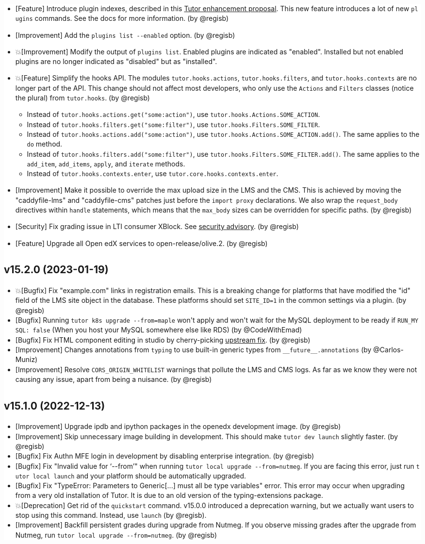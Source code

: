 - [Feature] Introduce plugin indexes, described in this [Tutor enhancement proposal](https://discuss.openedx.org/t/tutor-enhancement-proposal-tep-plugin-indices/8182). This new feature introduces a lot of new ``plugins`` commands. See the docs for more information. (by @regisb)
- [Improvement] Add the `plugins list --enabled` option. (by @regisb)
- 💥[Improvement] Modify the output of `plugins list`. Enabled plugins are indicated as "enabled". Installed but not enabled plugins are no longer indicated as "disabled" but as "installed".

- 💥[Feature] Simplify the hooks API. The modules `tutor.hooks.actions`, `tutor.hooks.filters`, and `tutor.hooks.contexts` are no longer part of the API. This change should not affect most developers, who only use the `Actions` and `Filters` classes (notice the plural) from `tutor.hooks`. (by @regisb)
    - Instead of `tutor.hooks.actions.get("some:action")`, use `tutor.hooks.Actions.SOME_ACTION`.
    - Instead of `tutor.hooks.filters.get("some:filter")`, use `tutor.hooks.Filters.SOME_FILTER`.
    - Instead of `tutor.hooks.actions.add("some:action")`, use `tutor.hooks.Actions.SOME_ACTION.add()`. The same applies to the `do` method.
    - Instead of `tutor.hooks.filters.add("some:filter")`, use `tutor.hooks.Filters.SOME_FILTER.add()`. The same applies to the `add_item`, `add_items`, `apply`, and `iterate` methods.
    - Instead of `tutor.hooks.contexts.enter`, use `tutor.core.hooks.contexts.enter`.

- [Improvement] Make it possible to override the max upload size in the LMS and the CMS. This is achieved by moving the "caddyfile-lms" and "caddyfile-cms" patches just before the `import proxy` declarations. We also wrap the `request_body` directives within `handle` statements, which means that the `max_body` sizes can be overridden for specific paths. (by @regisb)

- [Security] Fix grading issue in LTI consumer XBlock. See [security advisory](https://github.com/openedx/xblock-lti-consumer/security/advisories/GHSA-7j9p-67mm-5g87). (by @regisb)

- [Feature] Upgrade all Open edX services to open-release/olive.2. (by @regisb)

<a id='changelog-15.2.0'></a>
## v15.2.0 (2023-01-19)

- 💥[Bugfix] Fix "example.com" links in registration emails. This is a breaking change for platforms that have modified the "id" field of the LMS site object in the database. These platforms should set `SITE_ID=1` in the common settings via a plugin. (by @regisb)
- [Bugfix] Running `tutor k8s upgrade --from=maple` won't apply and won't wait for the MySQL deployment to be ready if `RUN_MYSQL: false` (When you host your MySQL somewhere else like RDS) (by @CodeWithEmad)
- [Bugfix] Fix HTML component editing in studio by cherry-picking [upstream fix](https://github.com/openedx/edx-platform/pull/31500). (by @regisb)
- [Improvement] Changes annotations from `typing` to use built-in generic types from `__future__.annotations` (by @Carlos-Muniz)
- [Improvement] Resolve `CORS_ORIGIN_WHITELIST` warnings that pollute the LMS and CMS logs. As far as we know they were not causing any issue, apart from being a nuisance. (by @regisb)

<a id='changelog-15.1.0'></a>
## v15.1.0 (2022-12-13)

- [Improvement] Upgrade ipdb and ipython packages in the openedx development image. (by @regisb)
- [Improvement] Skip unnecessary image building in development. This should make `tutor dev launch` slightly faster. (by @regisb)
- [Bugfix] Fix Authn MFE login in development by disabling enterprise integration. (by @regisb)
- [Bugfix] Fix "Invalid value for ‘--from’" when running `tutor local upgrade --from=nutmeg`. If you are facing this error, just run `tutor local launch` and your platform should be automatically upgraded.
- [Bugfix] Fix "TypeError: Parameters to Generic[...] must all be type variables" error. This error may occur when upgrading from a very old installation of Tutor. It is due to an old version of the typing-extensions package.
- 💥[Deprecation] Get rid of the `quickstart` command. v15.0.0 introduced a deprecation warning, but we actually want users to stop using this command. Instead, use `launch` (by @regisb).
- [Improvement] Backfill persistent grades during upgrade from Nutmeg. If you observe missing grades after the upgrade from Nutmeg, run `tutor local upgrade --from=nutmeg`. (by @regisb)
